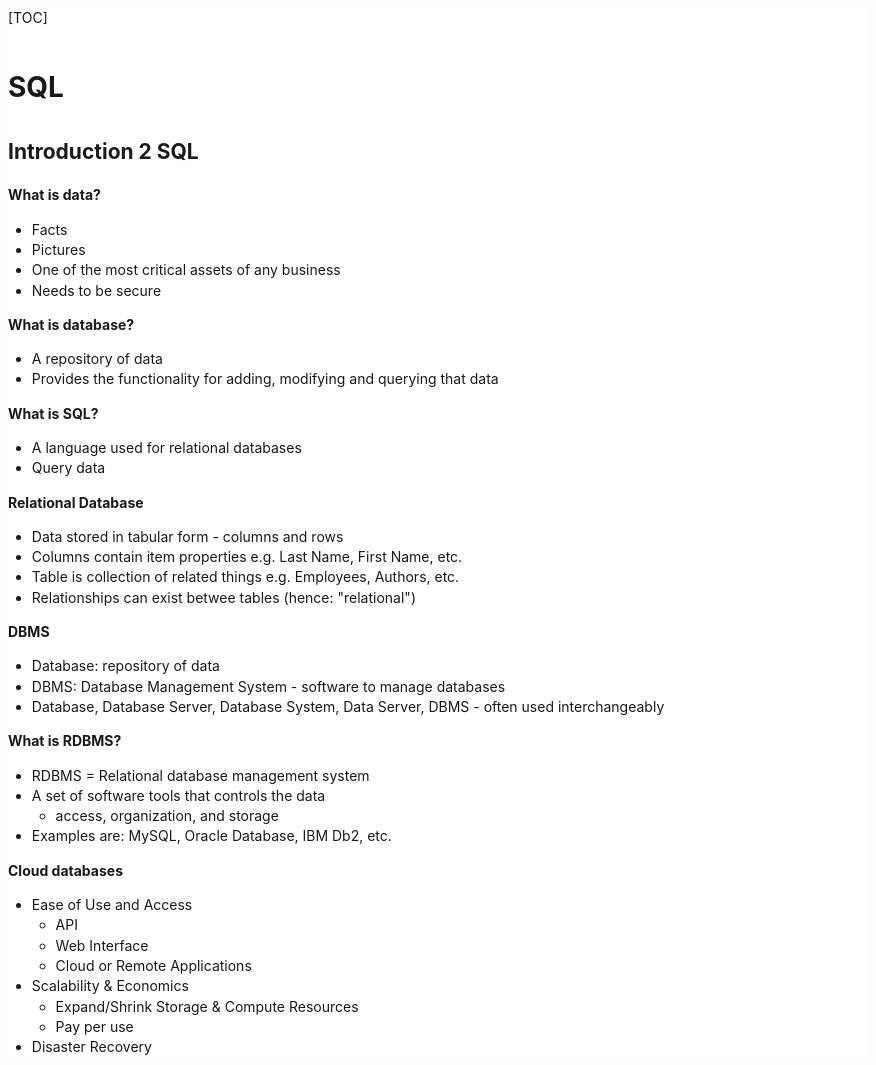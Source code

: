 [TOC]

# SQL

## Introduction 2 SQL

**What is data?**

- Facts
- Pictures
- One of the most critical assets of any business
- Needs to be secure

**What is database?**

- A repository of data
- Provides the functionality for adding, modifying and querying that data

**What is SQL?**

- A language used for relational databases
- Query data

**Relational Database**

- Data stored in tabular form - columns and rows
- Columns contain item properties e.g. Last Name, First Name, etc.
- Table is collection of related things e.g. 
  Employees, Authors, etc. 
- Relationships can exist betwee tables 
  (hence: "relational") 

**DBMS**

- Database: repository of data
- DBMS: Database Management System - software to manage databases
- Database, Database Server, Database System, Data Server, DBMS - often used interchangeably

**What is RDBMS?**

- RDBMS = Relational database management system
- A set of software tools that controls the data
  - access, organization, and storage
- Examples are: MySQL, Oracle Database, IBM Db2, etc.

**Cloud databases**

- Ease of Use and Access
  - API
  - Web Interface
  - Cloud or Remote Applications
- Scalability & Economics
  - Expand/Shrink Storage & Compute Resources
  - Pay per use
- Disaster Recovery
